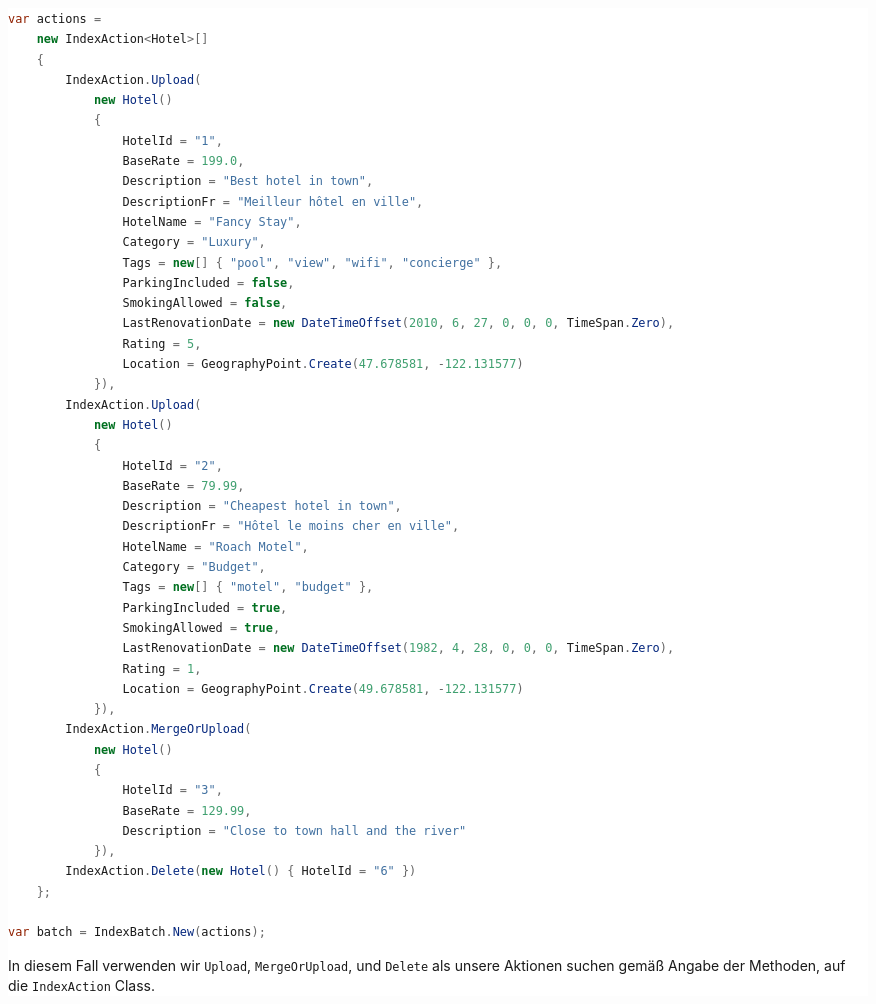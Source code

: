 ```csharp
var actions =
    new IndexAction<Hotel>[]
    {
        IndexAction.Upload(
            new Hotel()
            {
                HotelId = "1",
                BaseRate = 199.0,
                Description = "Best hotel in town",
                DescriptionFr = "Meilleur hôtel en ville",
                HotelName = "Fancy Stay",
                Category = "Luxury",
                Tags = new[] { "pool", "view", "wifi", "concierge" },
                ParkingIncluded = false,
                SmokingAllowed = false,
                LastRenovationDate = new DateTimeOffset(2010, 6, 27, 0, 0, 0, TimeSpan.Zero),
                Rating = 5,
                Location = GeographyPoint.Create(47.678581, -122.131577)
            }),
        IndexAction.Upload(
            new Hotel()
            {
                HotelId = "2",
                BaseRate = 79.99,
                Description = "Cheapest hotel in town",
                DescriptionFr = "Hôtel le moins cher en ville",
                HotelName = "Roach Motel",
                Category = "Budget",
                Tags = new[] { "motel", "budget" },
                ParkingIncluded = true,
                SmokingAllowed = true,
                LastRenovationDate = new DateTimeOffset(1982, 4, 28, 0, 0, 0, TimeSpan.Zero),
                Rating = 1,
                Location = GeographyPoint.Create(49.678581, -122.131577)
            }),
        IndexAction.MergeOrUpload(
            new Hotel()
            {
                HotelId = "3",
                BaseRate = 129.99,
                Description = "Close to town hall and the river"
            }),
        IndexAction.Delete(new Hotel() { HotelId = "6" })
    };

var batch = IndexBatch.New(actions);
```

In diesem Fall verwenden wir `Upload`, `MergeOrUpload`, und `Delete` als unsere Aktionen suchen gemäß Angabe der Methoden, auf die `IndexAction` Class.
